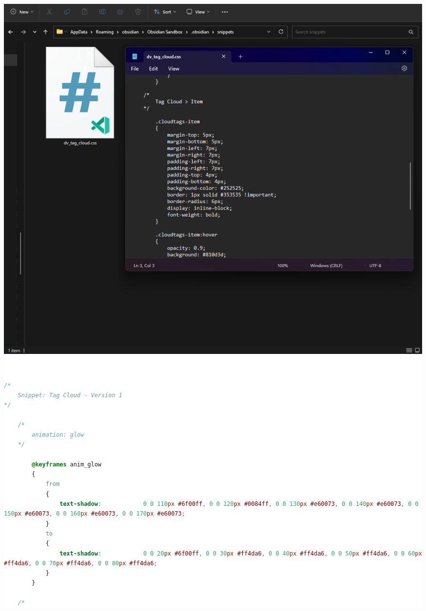 <p align="center"><img style="width: 100%;text-align: center;" src="https://raw.githubusercontent.com/Aetherinox/obsidian-dataview-snippets/main/Snippets/Tag%20Cloud%201/images/install_2.png"></p>

<br />

```css
/*
    Snippet: Tag Cloud - Version 1
*/

    /*
        animation: glow
    */

        @keyframes anim_glow
        {
            from
            {
                text-shadow:            0 0 110px #6f00ff, 0 0 120px #0084ff, 0 0 130px #e60073, 0 0 140px #e60073, 0 0 150px #e60073, 0 0 160px #e60073, 0 0 170px #e60073;
            }
            to
            {
                text-shadow:            0 0 20px #6f00ff, 0 0 30px #ff4da6, 0 0 40px #ff4da6, 0 0 50px #ff4da6, 0 0 60px #ff4da6, 0 0 70px #ff4da6, 0 0 80px #ff4da6;
            }
        }

    /*
```